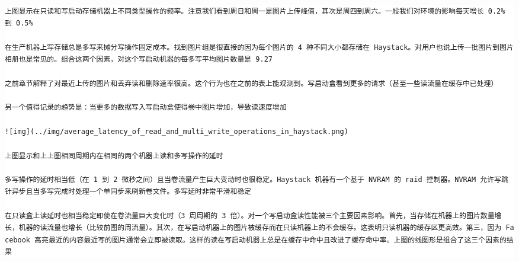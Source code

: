     上图显示在只读和写启动存储机器上不同类型操作的频率。注意我们看到周日和周一是图片上传峰值，其次是周四到周六。一般我们对环境的影响每天增长 0.2% 到 0.5%
    
    在生产机器上写存储总是多写来摊分写操作固定成本。找到图片组是很直接的因为每个图片的 4 种不同大小都存储在 Haystack。对用户也说上传一批图片到图片相册也是常见的。组合这两个因素，对这个写启动机器的每多写平均图片数量是 9.27
    
    之前章节解释了对最近上传的图片和丢弃读和删除速率很高。这个行为也在之前的表上能观测到。写启动盒看到更多的请求（甚至一些读流量在缓存中已处理）
    
    另一个值得记录的趋势是：当更多的数据写入写启动盒使得卷中图片增加，导致读速度增加
    
    ![img](../img/average_latency_of_read_and_multi_write_operations_in_haystack.png)
    
    上图显示和上上图相同周期内在相同的两个机器上读和多写操作的延时
    
    多写操作的延时相当低（在 1 到 2 微秒之间）且当卷流量产生巨大变动时也很稳定。Haystack 机器有一个基于 NVRAM 的 raid 控制器。NVRAM 允许写跳针异步且当多写完成时处理一个单同步来刷新卷文件。多写延时非常平滑和稳定
    
    在只读盒上读延时也相当稳定即使在卷流量巨大变化时（3 周周期的 3 倍）。对一个写启动盒读性能被三个主要因素影响。首先，当存储在机器上的图片数量增长，机器的读流量也增长（比较前图的周流量）。其次，在写启动机器上的图片被缓存而在只读机器上的不会缓存。这表明只读机器的缓存区更高效。第三，因为 Facebook 高亮最近的内容最近写的图片通常会立即被读取。这样的读在写启动机器上总是在缓存中命中且改进了缓存命中率。上图的线图形是组合了这三个因素的结果
    